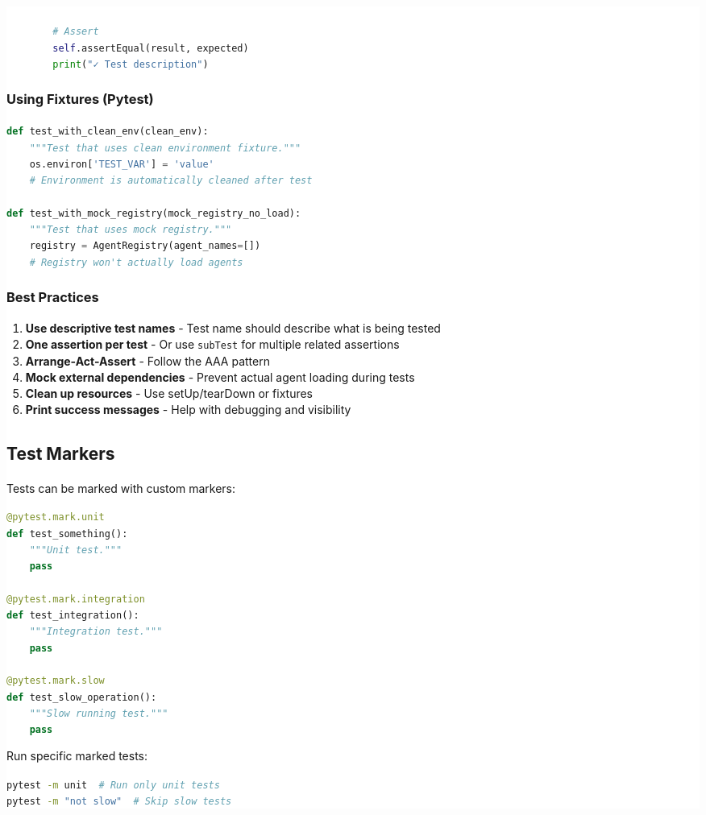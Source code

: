 ```python

        # Assert
        self.assertEqual(result, expected)
        print("✓ Test description")
```

### Using Fixtures (Pytest)

```python
def test_with_clean_env(clean_env):
    """Test that uses clean environment fixture."""
    os.environ['TEST_VAR'] = 'value'
    # Environment is automatically cleaned after test

def test_with_mock_registry(mock_registry_no_load):
    """Test that uses mock registry."""
    registry = AgentRegistry(agent_names=[])
    # Registry won't actually load agents
```

### Best Practices

1. **Use descriptive test names** - Test name should describe what is being tested
2. **One assertion per test** - Or use `subTest` for multiple related assertions
3. **Arrange-Act-Assert** - Follow the AAA pattern
4. **Mock external dependencies** - Prevent actual agent loading during tests
5. **Clean up resources** - Use setUp/tearDown or fixtures
6. **Print success messages** - Help with debugging and visibility

## Test Markers

Tests can be marked with custom markers:

```python
@pytest.mark.unit
def test_something():
    """Unit test."""
    pass

@pytest.mark.integration
def test_integration():
    """Integration test."""
    pass

@pytest.mark.slow
def test_slow_operation():
    """Slow running test."""
    pass
```

Run specific marked tests:

```bash
pytest -m unit  # Run only unit tests
pytest -m "not slow"  # Skip slow tests
```
